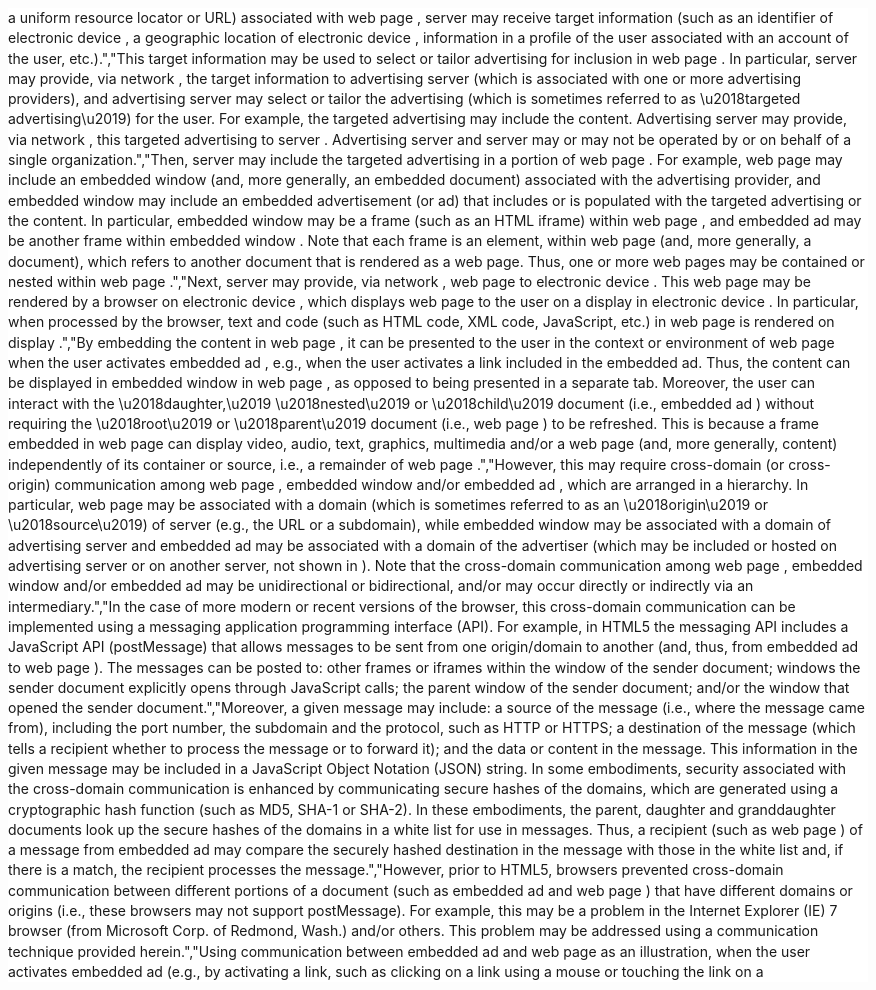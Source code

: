 a uniform resource locator or URL) associated with web page , server  may receive target information (such as an identifier of electronic device , a geographic location of electronic device , information in a profile of the user associated with an account of the user, etc.).","This target information may be used to select or tailor advertising for inclusion in web page . In particular, server  may provide, via network , the target information to advertising server  (which is associated with one or more advertising providers), and advertising server  may select or tailor the advertising (which is sometimes referred to as \u2018targeted advertising\u2019) for the user. For example, the targeted advertising may include the content. Advertising server  may provide, via network , this targeted advertising to server . Advertising server  and server  may or may not be operated by or on behalf of a single organization.","Then, server  may include the targeted advertising in a portion of web page . For example, web page  may include an embedded window  (and, more generally, an embedded document) associated with the advertising provider, and embedded window  may include an embedded advertisement (or ad)  that includes or is populated with the targeted advertising or the content. In particular, embedded window  may be a frame (such as an HTML iframe) within web page , and embedded ad  may be another frame within embedded window . Note that each frame is an element, within web page  (and, more generally, a document), which refers to another document that is rendered as a web page. Thus, one or more web pages may be contained or nested within web page .","Next, server  may provide, via network , web page  to electronic device . This web page may be rendered by a browser on electronic device , which displays web page  to the user on a display  in electronic device . In particular, when processed by the browser, text and code (such as HTML code, XML code, JavaScript, etc.) in web page  is rendered on display .","By embedding the content in web page , it can be presented to the user in the context or environment of web page  when the user activates embedded ad , e.g., when the user activates a link included in the embedded ad. Thus, the content can be displayed in embedded window  in web page , as opposed to being presented in a separate tab. Moreover, the user can interact with the \u2018daughter,\u2019 \u2018nested\u2019 or \u2018child\u2019 document (i.e., embedded ad ) without requiring the \u2018root\u2019 or \u2018parent\u2019 document (i.e., web page ) to be refreshed. This is because a frame embedded in web page  can display video, audio, text, graphics, multimedia and\/or a web page (and, more generally, content) independently of its container or source, i.e., a remainder of web page .","However, this may require cross-domain (or cross-origin) communication among web page , embedded window  and\/or embedded ad , which are arranged in a hierarchy. In particular, web page  may be associated with a domain (which is sometimes referred to as an \u2018origin\u2019 or \u2018source\u2019) of server  (e.g., the URL or a subdomain), while embedded window  may be associated with a domain of advertising server  and embedded ad  may be associated with a domain of the advertiser (which may be included or hosted on advertising server  or on another server, not shown in ). Note that the cross-domain communication among web page , embedded window  and\/or embedded ad  may be unidirectional or bidirectional, and\/or may occur directly or indirectly via an intermediary.","In the case of more modern or recent versions of the browser, this cross-domain communication can be implemented using a messaging application programming interface (API). For example, in HTML5 the messaging API includes a JavaScript API (postMessage) that allows messages to be sent from one origin\/domain to another (and, thus, from embedded ad  to web page ). The messages can be posted to: other frames or iframes within the window of the sender document; windows the sender document explicitly opens through JavaScript calls; the parent window of the sender document; and\/or the window that opened the sender document.","Moreover, a given message may include: a source of the message (i.e., where the message came from), including the port number, the subdomain and the protocol, such as HTTP or HTTPS; a destination of the message (which tells a recipient whether to process the message or to forward it); and the data or content in the message. This information in the given message may be included in a JavaScript Object Notation (JSON) string. In some embodiments, security associated with the cross-domain communication is enhanced by communicating secure hashes of the domains, which are generated using a cryptographic hash function (such as MD5, SHA-1 or SHA-2). In these embodiments, the parent, daughter and granddaughter documents look up the secure hashes of the domains in a white list for use in messages. Thus, a recipient (such as web page ) of a message from embedded ad  may compare the securely hashed destination in the message with those in the white list and, if there is a match, the recipient processes the message.","However, prior to HTML5, browsers prevented cross-domain communication between different portions of a document (such as embedded ad  and web page ) that have different domains or origins (i.e., these browsers may not support postMessage). For example, this may be a problem in the Internet Explorer (IE) 7 browser (from Microsoft Corp. of Redmond, Wash.) and\/or others. This problem may be addressed using a communication technique provided herein.","Using communication between embedded ad  and web page  as an illustration, when the user activates embedded ad  (e.g., by activating a link, such as clicking on a link using a mouse or touching the link on a